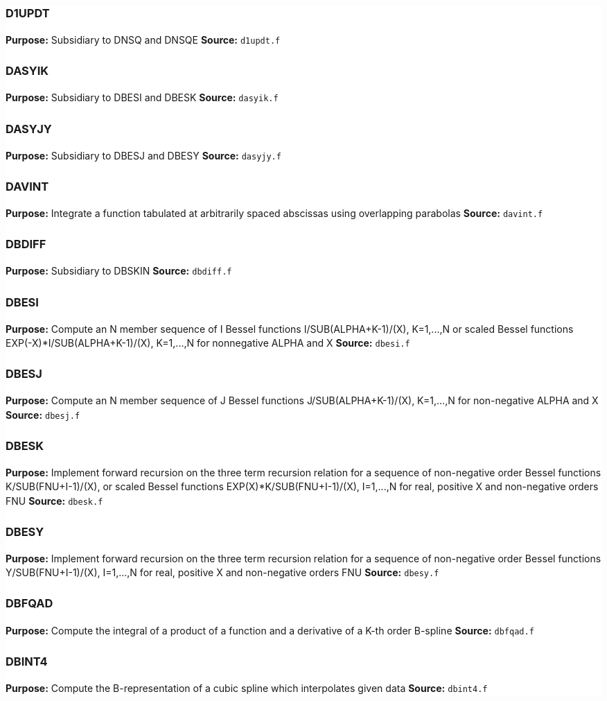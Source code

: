 ### D1UPDT
**Purpose:** Subsidiary to DNSQ and DNSQE
**Source:** `d1updt.f`

### DASYIK
**Purpose:** Subsidiary to DBESI and DBESK
**Source:** `dasyik.f`

### DASYJY
**Purpose:** Subsidiary to DBESJ and DBESY
**Source:** `dasyjy.f`

### DAVINT
**Purpose:** Integrate a function tabulated at arbitrarily spaced abscissas using overlapping parabolas
**Source:** `davint.f`

### DBDIFF
**Purpose:** Subsidiary to DBSKIN
**Source:** `dbdiff.f`

### DBESI
**Purpose:** Compute an N member sequence of I Bessel functions I/SUB(ALPHA+K-1)/(X), K=1,...,N or scaled Bessel functions EXP(-X)*I/SUB(ALPHA+K-1)/(X), K=1,...,N for nonnegative ALPHA and X
**Source:** `dbesi.f`

### DBESJ
**Purpose:** Compute an N member sequence of J Bessel functions J/SUB(ALPHA+K-1)/(X), K=1,...,N for non-negative ALPHA and X
**Source:** `dbesj.f`

### DBESK
**Purpose:** Implement forward recursion on the three term recursion relation for a sequence of non-negative order Bessel functions K/SUB(FNU+I-1)/(X), or scaled Bessel functions EXP(X)*K/SUB(FNU+I-1)/(X), I=1,...,N for real, positive X and non-negative orders FNU
**Source:** `dbesk.f`

### DBESY
**Purpose:** Implement forward recursion on the three term recursion relation for a sequence of non-negative order Bessel functions Y/SUB(FNU+I-1)/(X), I=1,...,N for real, positive X and non-negative orders FNU
**Source:** `dbesy.f`

### DBFQAD
**Purpose:** Compute the integral of a product of a function and a derivative of a K-th order B-spline
**Source:** `dbfqad.f`

### DBINT4
**Purpose:** Compute the B-representation of a cubic spline which interpolates given data
**Source:** `dbint4.f`
